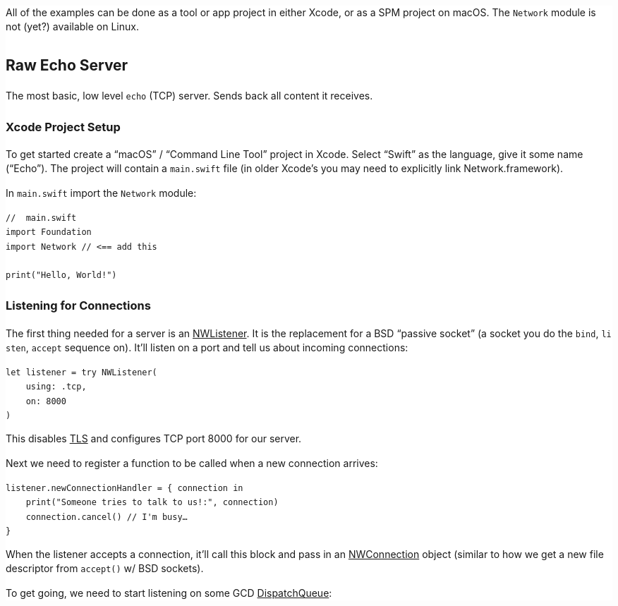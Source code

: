 All of the examples can be done as a tool or app project in either Xcode, or as a SPM project on macOS. The `Network` module is not (yet?) available on Linux.

## Raw Echo Server

The most basic, low level `echo` (TCP) server. Sends back all content it receives.

### Xcode Project Setup

To get started create a “macOS” / “Command Line Tool” project in Xcode. Select “Swift” as the language, give it some name (“Echo”). The project will contain a `main.swift` file (in older Xcode’s you may need to explicitly link Network.framework).

In `main.swift` import the `Network` module:

```
//  main.swift
import Foundation
import Network // <== add this

print("Hello, World!")

```

### Listening for Connections

The first thing needed for a server is an [NWListener](https://developer.apple.com/documentation/network/nwlistener). It is the replacement for a BSD “passive socket” (a socket you do the `bind`, `listen`, `accept` sequence on). It’ll listen on a port and tell us about incoming connections:

```
let listener = try NWListener(
    using: .tcp,
    on: 8000
)

```

This disables [TLS](https://en.wikipedia.org/wiki/Transport_Layer_Security) and configures TCP port 8000 for our server.

Next we need to register a function to be called when a new connection arrives:

```
listener.newConnectionHandler = { connection in
    print("Someone tries to talk to us!:", connection)
    connection.cancel() // I'm busy…
}

```

When the listener accepts a connection, it’ll call this block and pass in an [NWConnection](https://developer.apple.com/documentation/network/nwconnection) object (similar to how we get a new file descriptor from `accept()` w/ BSD sockets).

To get going, we need to start listening on some GCD [DispatchQueue](https://developer.apple.com/documentation/dispatch/dispatchqueue):
